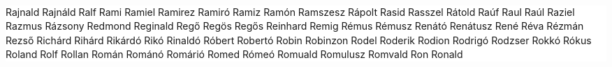 Rajnald
Rajnáld
Ralf
Rami
Ramiel
Ramirez
Ramiró
Ramiz
Ramón
Ramszesz
Rápolt
Rasid
Rasszel
Rátold
Raúf
Raul
Raúl
Raziel
Razmus
Rázsony
Redmond
Reginald
Regő
Regös
Regős
Reinhard
Remig
Rémus
Rémusz
Renátó
Renátusz
René
Réva
Rézmán
Rezső
Richárd
Rihárd
Rikárdó
Rikó
Rinaldó
Róbert
Robertó
Robin
Robinzon
Rodel
Roderik
Rodion
Rodrigó
Rodzser
Rokkó
Rókus
Roland
Rolf
Rollan
Román
Románó
Romárió
Romed
Rómeó
Romuald
Romulusz
Romvald
Ron
Ronald
